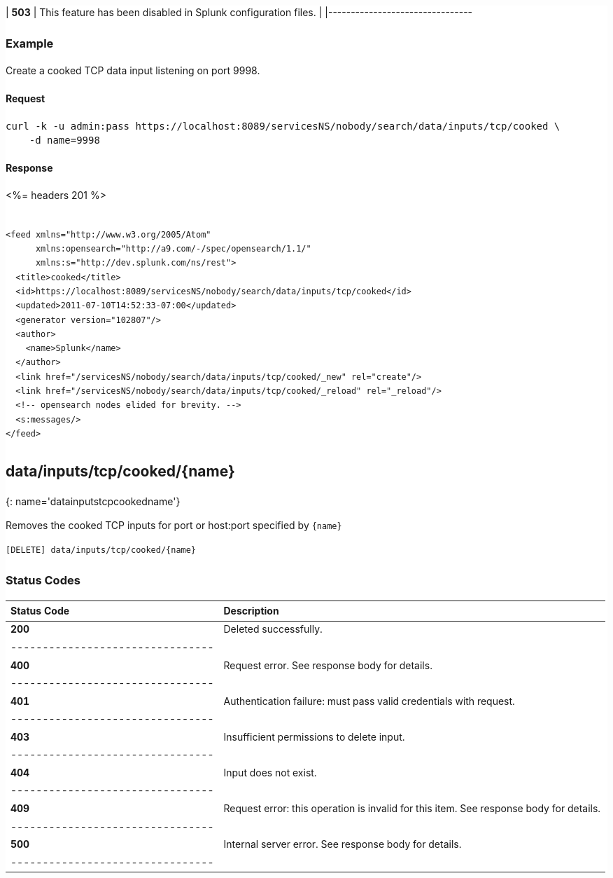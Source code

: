 | **503** | This feature has been disabled in Splunk configuration files. |
|--------------------------------

### Example

Create a cooked TCP data input listening on port 9998.

#### Request
<pre class='terminal'>
curl -k -u admin:pass https://localhost:8089/servicesNS/nobody/search/data/inputs/tcp/cooked \
	-d name=9998
</pre>
<p></p>

#### Response
<%= headers 201 %>
<pre class='highlight'><code class='language-xml'>
&lt;feed xmlns="http://www.w3.org/2005/Atom"
      xmlns:opensearch="http://a9.com/-/spec/opensearch/1.1/"
      xmlns:s="http://dev.splunk.com/ns/rest"&gt;
  &lt;title&gt;cooked&lt;/title&gt;
  &lt;id&gt;https://localhost:8089/servicesNS/nobody/search/data/inputs/tcp/cooked&lt;/id&gt;
  &lt;updated&gt;2011-07-10T14:52:33-07:00&lt;/updated&gt;
  &lt;generator version="102807"/&gt;
  &lt;author&gt;
    &lt;name&gt;Splunk&lt;/name&gt;
  &lt;/author&gt;
  &lt;link href="/servicesNS/nobody/search/data/inputs/tcp/cooked/_new" rel="create"/&gt;
  &lt;link href="/servicesNS/nobody/search/data/inputs/tcp/cooked/_reload" rel="_reload"/&gt;
  &lt;!-- opensearch nodes elided for brevity. --&gt;
  &lt;s:messages/&gt;
&lt;/feed&gt;
</code></pre>

## data/inputs/tcp/cooked/{name}
{: name='datainputstcpcookedname'}

Removes the cooked TCP inputs for port or host:port specified by <code>{name}</code>

	[DELETE] data/inputs/tcp/cooked/{name}

### Status Codes

| Status Code       | Description |
|:------------------|:------------|
| **200** | Deleted successfully. |
|--------------------------------
| **400** | Request error.  See response body for details. |
|--------------------------------
| **401** | Authentication failure: must pass valid credentials with request. |
|--------------------------------
| **403** | Insufficient permissions to delete input. |
|--------------------------------
| **404** | Input does not exist. |
|--------------------------------
| **409** | Request error: this operation is invalid for this item.  See response body for details. |
|--------------------------------
| **500** | Internal server error.  See response body for details. |
|--------------------------------

